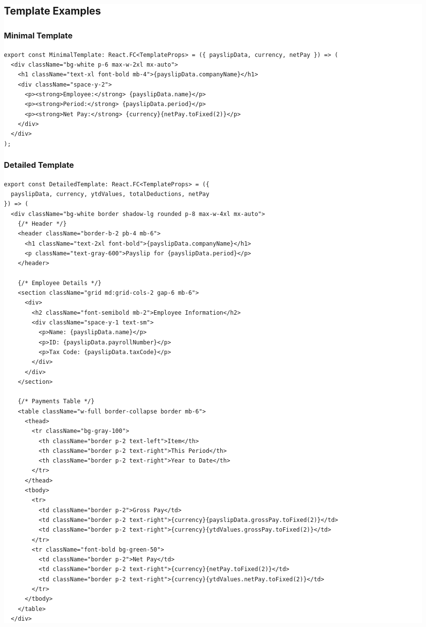 ## Template Examples

### Minimal Template
```tsx
export const MinimalTemplate: React.FC<TemplateProps> = ({ payslipData, currency, netPay }) => (
  <div className="bg-white p-6 max-w-2xl mx-auto">
    <h1 className="text-xl font-bold mb-4">{payslipData.companyName}</h1>
    <div className="space-y-2">
      <p><strong>Employee:</strong> {payslipData.name}</p>
      <p><strong>Period:</strong> {payslipData.period}</p>
      <p><strong>Net Pay:</strong> {currency}{netPay.toFixed(2)}</p>
    </div>
  </div>
);
```

### Detailed Template
```tsx
export const DetailedTemplate: React.FC<TemplateProps> = ({ 
  payslipData, currency, ytdValues, totalDeductions, netPay 
}) => (
  <div className="bg-white border shadow-lg rounded p-8 max-w-4xl mx-auto">
    {/* Header */}
    <header className="border-b-2 pb-4 mb-6">
      <h1 className="text-2xl font-bold">{payslipData.companyName}</h1>
      <p className="text-gray-600">Payslip for {payslipData.period}</p>
    </header>
    
    {/* Employee Details */}
    <section className="grid md:grid-cols-2 gap-6 mb-6">
      <div>
        <h2 className="font-semibold mb-2">Employee Information</h2>
        <div className="space-y-1 text-sm">
          <p>Name: {payslipData.name}</p>
          <p>ID: {payslipData.payrollNumber}</p>
          <p>Tax Code: {payslipData.taxCode}</p>
        </div>
      </div>
    </section>
    
    {/* Payments Table */}
    <table className="w-full border-collapse border mb-6">
      <thead>
        <tr className="bg-gray-100">
          <th className="border p-2 text-left">Item</th>
          <th className="border p-2 text-right">This Period</th>
          <th className="border p-2 text-right">Year to Date</th>
        </tr>
      </thead>
      <tbody>
        <tr>
          <td className="border p-2">Gross Pay</td>
          <td className="border p-2 text-right">{currency}{payslipData.grossPay.toFixed(2)}</td>
          <td className="border p-2 text-right">{currency}{ytdValues.grossPay.toFixed(2)}</td>
        </tr>
        <tr className="font-bold bg-green-50">
          <td className="border p-2">Net Pay</td>
          <td className="border p-2 text-right">{currency}{netPay.toFixed(2)}</td>
          <td className="border p-2 text-right">{currency}{ytdValues.netPay.toFixed(2)}</td>
        </tr>
      </tbody>
    </table>
  </div>
```